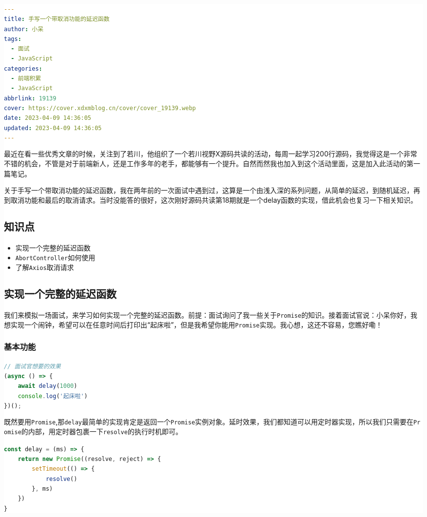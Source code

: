 ```yaml
---
title: 手写一个带取消功能的延迟函数
author: 小呆
tags:
  - 面试
  - JavaScript
categories: 
  - 前端积累
  - JavaScript
abbrlink: 19139
cover: https://cover.xdxmblog.cn/cover/cover_19139.webp
date: 2023-04-09 14:36:05
updated: 2023-04-09 14:36:05
---
```


最近在看一些优秀文章的时候，关注到了若川，他组织了一个若川视野X源码共读的活动，每周一起学习200行源码，我觉得这是一个非常不错的机会，不管是对于前端新人，还是工作多年的老手，都能够有一个提升。自然而然我也加入到这个活动里面，这是加入此活动的第一篇笔记。

关于手写一个带取消功能的延迟函数，我在两年前的一次面试中遇到过，这算是一个由浅入深的系列问题，从简单的延迟，到随机延迟，再到取消功能和最后的取消请求。当时没能答的很好，这次刚好源码共读第18期就是一个delay函数的实现，借此机会也复习一下相关知识。

## 知识点

- 实现一个完整的延迟函数
- `AbortController`如何使用
- 了解`Axios`取消请求



## 实现一个完整的延迟函数

我们来模拟一场面试，来学习如何实现一个完整的延迟函数。前提：面试询问了我一些关于`Promise`的知识。接着面试官说：小呆你好，我想实现一个闹钟，希望可以在任意时间后打印出“起床啦”，但是我希望你能用`Promise`实现。我心想，这还不容易，您瞧好嘞！

### 基本功能

```javascript
// 面试官想要的效果
(async () => {
    await delay(1000)
    console.log('起床啦')
})();
```

既然要用`Promise`,那`delay`最简单的实现肯定是返回一个`Promise`实例对象。延时效果，我们都知道可以用定时器实现，所以我们只需要在`Promise`的内部，用定时器包裹一下`resolve`的执行时机即可。

```javascript
const delay = (ms) => {
    return new Promise((resolve, reject) => {
        setTimeout(() => {
            resolve()
        }, ms)
    })
}
```
